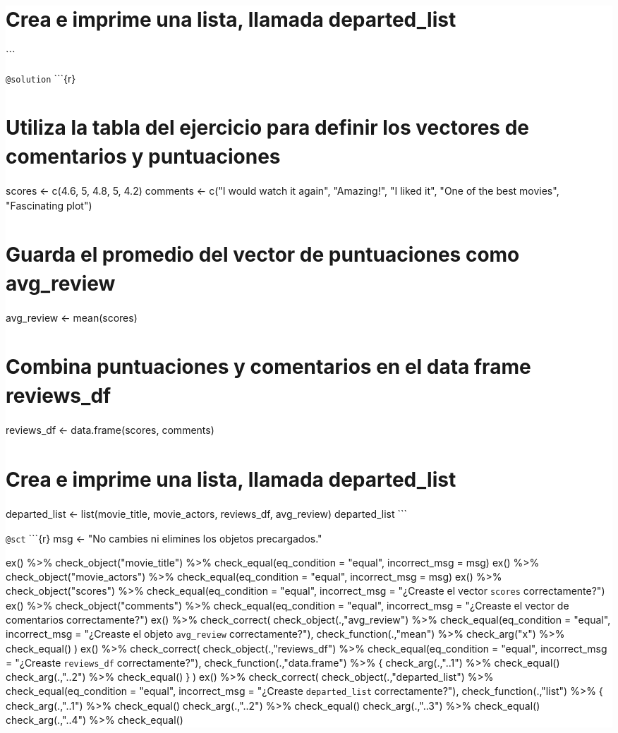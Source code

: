 
# Crea e imprime una lista, llamada departed\_list


\`\`\`

`@solution`
\`\`\`{r}
# Utiliza la tabla del ejercicio para definir los vectores de comentarios y puntuaciones
scores <- c(4.6, 5, 4.8, 5, 4.2)
comments <- c("I would watch it again", "Amazing!", "I liked it", "One of the best movies", "Fascinating plot")

# Guarda el promedio del vector de puntuaciones como avg\_review
avg\_review <- mean(scores)

# Combina puntuaciones y comentarios en el data frame reviews\_df
reviews\_df <- data.frame(scores, comments)

# Crea e imprime una lista, llamada departed\_list
departed\_list <- list(movie\_title, movie\_actors, reviews\_df, avg\_review)
departed\_list
\`\`\`

`@sct`
\`\`\`{r}
msg <- "No cambies ni elimines los objetos precargados."

ex() %>% check\_object("movie\_title") %>% check\_equal(eq\_condition = "equal", incorrect\_msg = msg)
ex() %>% check\_object("movie\_actors")  %>% check\_equal(eq\_condition = "equal", incorrect\_msg = msg)
ex() %>% check\_object("scores") %>% check\_equal(eq\_condition = "equal", incorrect\_msg = "¿Creaste el vector `scores` correctamente?")
ex() %>% check\_object("comments") %>% check\_equal(eq\_condition = "equal", incorrect\_msg = "¿Creaste el vector de comentarios correctamente?")
ex() %>% check\_correct(
  check\_object(.,"avg\_review") %>% check\_equal(eq\_condition = "equal", incorrect\_msg = "¿Creaste el objeto `avg_review` correctamente?"),
  check\_function(.,"mean") %>% check\_arg("x") %>% check\_equal()
)
ex() %>% check\_correct(
  check\_object(.,"reviews\_df") %>% check\_equal(eq\_condition = "equal", incorrect\_msg = "¿Creaste `reviews_df` correctamente?"),
  check\_function(.,"data.frame") %>% {
    check\_arg(.,"..1") %>% check\_equal()
    check\_arg(.,"..2") %>% check\_equal()
  }
)
ex() %>% check\_correct(
  check\_object(.,"departed\_list") %>% check\_equal(eq\_condition = "equal", incorrect\_msg = "¿Creaste `departed_list` correctamente?"),
  check\_function(.,"list") %>% {
    check\_arg(.,"..1") %>% check\_equal()
    check\_arg(.,"..2") %>% check\_equal()
    check\_arg(.,"..3") %>% check\_equal()
    check\_arg(.,"..4") %>% check\_equal()